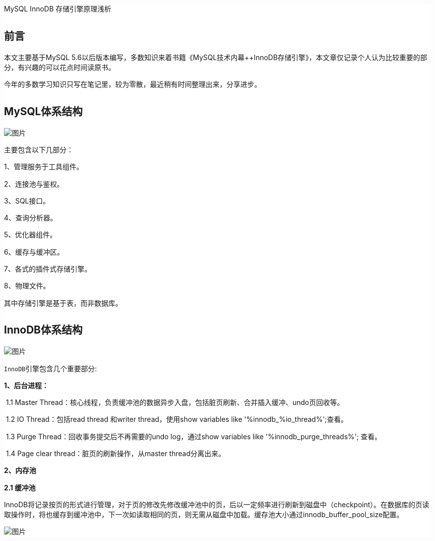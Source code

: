 MySQL InnoDB 存储引擎原理浅析

## 前言

本文主要基于MySQL 5.6以后版本编写，多数知识来着书籍《MySQL技术内幕++InnoDB存储引擎》，本文章仅记录个人认为比较重要的部分，有兴趣的可以花点时间读原书。

今年的多数学习知识只写在笔记里，较为零散，最近稍有时间整理出来，分享进步。   

## MySQL体系结构

![图片](https://mmbiz.qpic.cn/mmbiz_jpg/sXiaukvjR0RDefOvq1e9w070kP8icNHQAu6BmqQFcftDkB9pqzhbQl2xic5E13R1eYicpCvLQMAHniaRia9zeib6wNiaLg/640?wx_fmt=jpeg&tp=webp&wxfrom=5&wx_lazy=1&wx_co=1)

主要包含以下几部分：

1、管理服务于工具组件。

2、连接池与鉴权。

3、SQL接口。

4、查询分析器。

5、优化器组件。

6、缓存与缓冲区。

7、各式的插件式存储引擎。

8、物理文件。

其中存储引擎是基于表，而非数据库。 

## InnoDB体系结构

![图片](https://mmbiz.qpic.cn/mmbiz_png/sXiaukvjR0RDefOvq1e9w070kP8icNHQAuES2l10Yzbia2exxYFZAPVN10nampTcSIBarrUibEbmyq6zHNtZmwYNiag/640?wx_fmt=png&tp=webp&wxfrom=5&wx_lazy=1&wx_co=1)

 

`InnoDB`引擎包含几个重要部分:

**1、后台进程：**

​    1.1 Master Thread：核心线程，负责缓冲池的数据异步入盘，包括脏页刷新、合并插入缓冲、undo页回收等。

​    1.2 IO Thread：包括read thread 和writer thread，使用show variables like '%innodb_%io_thread%';查看。

​    1.3 Purge Thread：回收事务提交后不再需要的undo log，通过show variables like '%innodb_purge_threads%'; 查看。

​    1.4 Page clear thread：脏页的刷新操作，从master thread分离出来。

**2、内存池**

**2.1 缓冲池**

InnoDB将记录按页的形式进行管理，对于页的修改先修改缓冲池中的页，后以一定频率进行刷新到磁盘中（checkpoint）。在数据库的页读取操作时，将也缓存到缓冲池中，下一次如读取相同的页，则无需从磁盘中加载。缓存池大小通过innodb_buffer_pool_size配置。

![图片](https://mmbiz.qpic.cn/mmbiz_png/sXiaukvjR0RDefOvq1e9w070kP8icNHQAuLxvicD7s5L94I5SfUGI2TbFvEks63xsOn3icibEs4m72zMZU0YOaEVeMg/640?wx_fmt=png&tp=webp&wxfrom=5&wx_lazy=1&wx_co=1)
